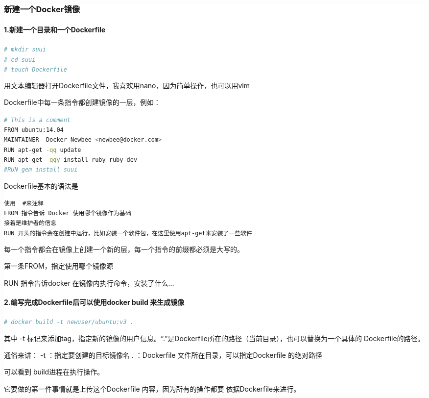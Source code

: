 ```
```





### 新建一个Docker镜像

#### 1.新建一个目录和一个Dockerfile

```bash
# mkdir suui
# cd suui
# touch Dockerfile
```

用文本编辑器打开Dockerfile文件，我喜欢用nano，因为简单操作，也可以用vim

Dockerfile中每一条指令都创建镜像的一层，例如：

```bash
# This is a comment 
FROM ubuntu:14.04 
MAINTAINER  Docker Newbee <newbee@docker.com> 
RUN apt-get -qq update 
RUN apt-get -qqy install ruby ruby-dev 
#RUN gem install suui
```

Dockerfile基本的语法是

```markdown
使用  #来注释    
FROM 指令告诉 Docker 使用哪个镜像作为基础 
接着是维护者的信息   
RUN 开头的指令会在创建中运行，比如安装一个软件包，在这里使用apt-get来安装了一些软件
```

每一个指令都会在镜像上创建一个新的层，每一个指令的前缀都必须是大写的。

第一条FROM，指定使用哪个镜像源

RUN 指令告诉docker 在镜像内执行命令，安装了什么…



#### 2.编写完成Dockerfile后可以使用docker build 来生成镜像

```bash
# docker build -t newuser/ubuntu:v3 . 
```

其中 -t 标记来添加tag，指定新的镜像的用户信息。“.”是Dockerfile所在的路径（当前目录），也可以替换为一个具体的 Dockerfile的路径。

通俗来讲：
-t ：指定要创建的目标镜像名
. ：Dockerfile 文件所在目录，可以指定Dockerfile 的绝对路径

可以看到 build进程在执行操作。

它要做的第一件事情就是上传这个Dockerfile 内容，因为所有的操作都要 依据Dockerfile来进行。
